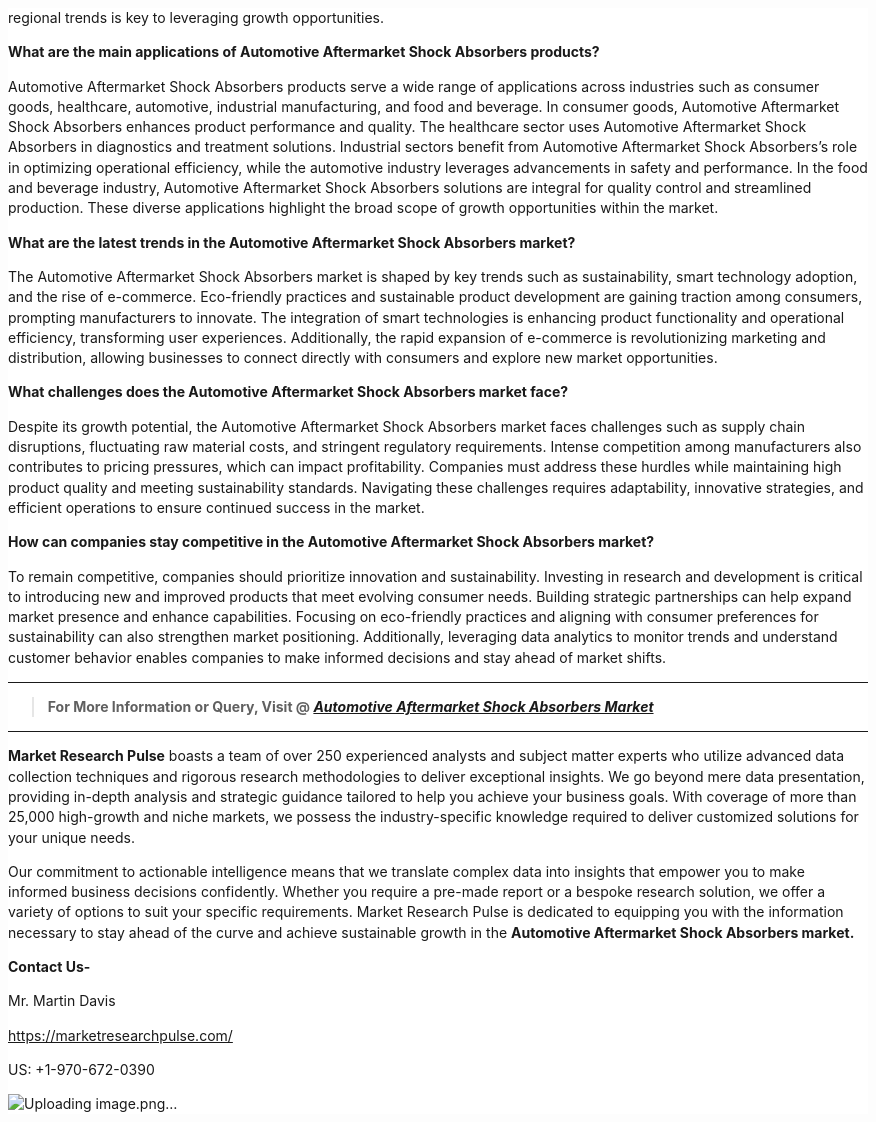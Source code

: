 regional trends is key to leveraging growth opportunities.</p><p><strong>What are the main applications of Automotive Aftermarket Shock Absorbers products?</strong></p><p>Automotive Aftermarket Shock Absorbers products serve a wide range of applications across industries such as consumer goods, healthcare, automotive, industrial manufacturing, and food and beverage. In consumer goods, Automotive Aftermarket Shock Absorbers enhances product performance and quality. The healthcare sector uses Automotive Aftermarket Shock Absorbers in diagnostics and treatment solutions. Industrial sectors benefit from Automotive Aftermarket Shock Absorbers&rsquo;s role in optimizing operational efficiency, while the automotive industry leverages advancements in safety and performance. In the food and beverage industry, Automotive Aftermarket Shock Absorbers solutions are integral for quality control and streamlined production. These diverse applications highlight the broad scope of growth opportunities within the market.</p><p><strong>What are the latest trends in the Automotive Aftermarket Shock Absorbers market?</strong></p><p>The Automotive Aftermarket Shock Absorbers market is shaped by key trends such as sustainability, smart technology adoption, and the rise of e-commerce. Eco-friendly practices and sustainable product development are gaining traction among consumers, prompting manufacturers to innovate. The integration of smart technologies is enhancing product functionality and operational efficiency, transforming user experiences. Additionally, the rapid expansion of e-commerce is revolutionizing marketing and distribution, allowing businesses to connect directly with consumers and explore new market opportunities.</p><p><strong>What challenges does the Automotive Aftermarket Shock Absorbers market face?</strong></p><p>Despite its growth potential, the Automotive Aftermarket Shock Absorbers market faces challenges such as supply chain disruptions, fluctuating raw material costs, and stringent regulatory requirements. Intense competition among manufacturers also contributes to pricing pressures, which can impact profitability. Companies must address these hurdles while maintaining high product quality and meeting sustainability standards. Navigating these challenges requires adaptability, innovative strategies, and efficient operations to ensure continued success in the market.</p><p><strong>How can companies stay competitive in the Automotive Aftermarket Shock Absorbers market?</strong></p><p>To remain competitive, companies should prioritize innovation and sustainability. Investing in research and development is critical to introducing new and improved products that meet evolving consumer needs. Building strategic partnerships can help expand market presence and enhance capabilities. Focusing on eco-friendly practices and aligning with consumer preferences for sustainability can also strengthen market positioning. Additionally, leveraging data analytics to monitor trends and understand customer behavior enables companies to make informed decisions and stay ahead of market shifts.</p><hr /><blockquote><p><strong>For More Information or Query, Visit @&nbsp;<em><a href="https://marketresearchpulse.com/report/98547/automotive-aftermarket-shock-absorbers-market?utm_source=Linkedin&utm_medium=027">Automotive Aftermarket Shock Absorbers Market</a></em></strong></p></blockquote><hr /><p><strong>Market Research Pulse</strong> boasts a team of over 250 experienced analysts and subject matter experts who utilize advanced data collection techniques and rigorous research methodologies to deliver exceptional insights. We go beyond mere data presentation, providing in-depth analysis and strategic guidance tailored to help you achieve your business goals. With coverage of more than 25,000 high-growth and niche markets, we possess the industry-specific knowledge required to deliver customized solutions for your unique needs.</p><p>Our commitment to actionable intelligence means that we translate complex data into insights that empower you to make informed business decisions confidently. Whether you require a pre-made report or a bespoke research solution, we offer a variety of options to suit your specific requirements. Market Research Pulse is dedicated to equipping you with the information necessary to stay ahead of the curve and achieve sustainable growth in the <strong>Automotive Aftermarket Shock Absorbers market.</strong></p><p><strong>Contact Us-</strong></p><p>Mr. Martin Davis</p><p>https://marketresearchpulse.com/</p><p>US: +1-970-672-0390</p>
![Uploading image.png…]()

